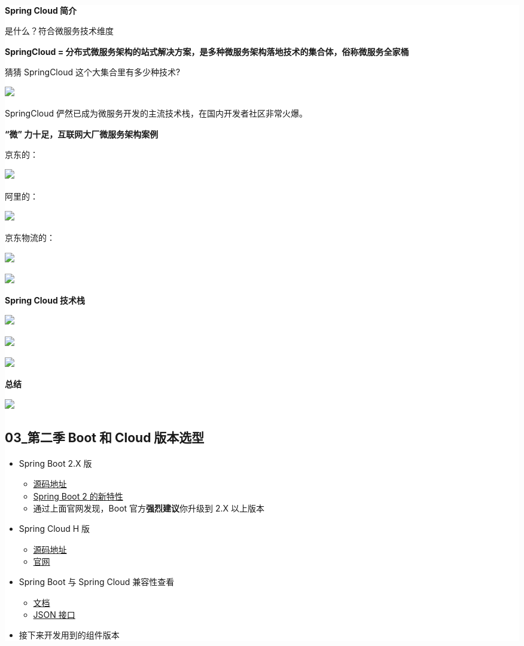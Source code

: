 **Spring Cloud 简介**

是什么？符合微服务技术维度

**SpringCloud = 分布式微服务架构的站式解决方案，是多种微服务架构落地技术的集合体，俗称微服务全家桶**

猜猜 SpringCloud 这个大集合里有多少种技术?

![](https://img-blog.csdnimg.cn/img_convert/eeb48f15799b978e45ed980172c9f06e.png)

SpringCloud 俨然已成为微服务开发的主流技术栈，在国内开发者社区非常火爆。

**“微” 力十足，互联网大厂微服务架构案例**

京东的：

![](https://img-blog.csdnimg.cn/img_convert/2b9f44abea91af3c4b77c1c77eae6eb3.png)

阿里的：

![](https://img-blog.csdnimg.cn/img_convert/ef6092b03932cb7f6f4b7e20ff370261.png)

京东物流的：

![](https://img-blog.csdnimg.cn/img_convert/b7f15e802845e6ecdc4c13e2685789c1.png)

![](https://img-blog.csdnimg.cn/img_convert/60b96a66ac3b4dceda8f7ac2f8d8d79e.png)

**Spring Cloud 技术栈**

![](https://img-blog.csdnimg.cn/img_convert/fa347f3da197c3df86bf5d36961c8cde.png)

![](https://img-blog.csdnimg.cn/img_convert/b39a21012bed11a837c1edff840e5024.png)

![](https://img-blog.csdnimg.cn/img_convert/fc8ed10fca5f7cc56e4d4623a39245eb.png)

**总结**

![](https://img-blog.csdnimg.cn/img_convert/735076e24e1096e38b0ee8ef50f08a17.png)

03_第二季 Boot 和 Cloud 版本选型
------------------------

*   Spring Boot 2.X 版
    
    *   [源码地址](https://github.com/spring-projects/spring-boot/releases/)
    *   [Spring Boot 2 的新特性](https://github.com/spring-projects/spring-boot/wiki/spring-Boot-2.0-Release-Notes)
    *   通过上面官网发现，Boot 官方**强烈建议**你升级到 2.X 以上版本
*   Spring Cloud H 版
    
    *   [源码地址](https://github.com/spring-projects/spring-cloud)
    *   [官网](https://spring.io/projects/spring-cloud)
*   Spring Boot 与 Spring Cloud 兼容性查看
    
    *   [文档](https://spring.io/projects/spring-cloud#adding-spring-cloud-to-an-existing-spring-boot-application)
    *   [JSON 接口](https://start.spring.io/actuator/info)
*   接下来开发用到的组件版本
    